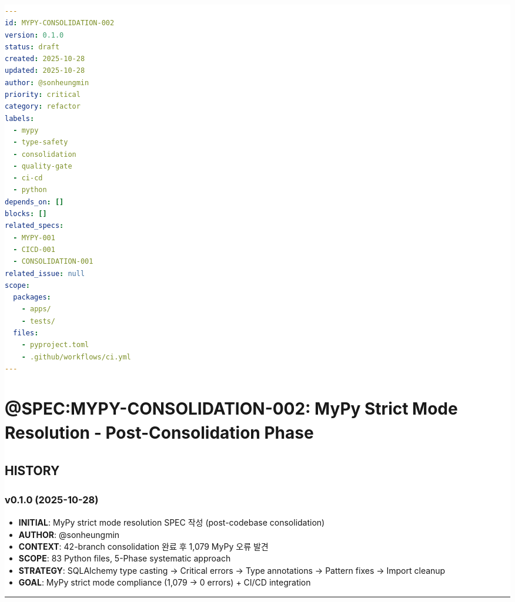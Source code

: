 ```yaml
---
id: MYPY-CONSOLIDATION-002
version: 0.1.0
status: draft
created: 2025-10-28
updated: 2025-10-28
author: @sonheungmin
priority: critical
category: refactor
labels:
  - mypy
  - type-safety
  - consolidation
  - quality-gate
  - ci-cd
  - python
depends_on: []
blocks: []
related_specs:
  - MYPY-001
  - CICD-001
  - CONSOLIDATION-001
related_issue: null
scope:
  packages:
    - apps/
    - tests/
  files:
    - pyproject.toml
    - .github/workflows/ci.yml
---
```


# @SPEC:MYPY-CONSOLIDATION-002: MyPy Strict Mode Resolution - Post-Consolidation Phase

## HISTORY

### v0.1.0 (2025-10-28)
- **INITIAL**: MyPy strict mode resolution SPEC 작성 (post-codebase consolidation)
- **AUTHOR**: @sonheungmin
- **CONTEXT**: 42-branch consolidation 완료 후 1,079 MyPy 오류 발견
- **SCOPE**: 83 Python files, 5-Phase systematic approach
- **STRATEGY**: SQLAlchemy type casting → Critical errors → Type annotations → Pattern fixes → Import cleanup
- **GOAL**: MyPy strict mode compliance (1,079 → 0 errors) + CI/CD integration

---
